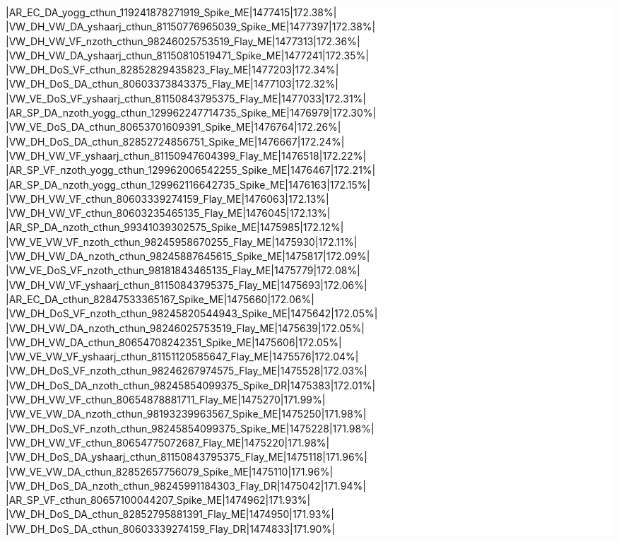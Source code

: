 |AR_EC_DA_yogg_cthun_119241878271919_Spike_ME|1477415|172.38%|
|VW_DH_VW_DA_yshaarj_cthun_81150776965039_Spike_ME|1477397|172.38%|
|VW_DH_VW_VF_nzoth_cthun_98246025753519_Flay_ME|1477313|172.36%|
|VW_DH_VW_DA_yshaarj_cthun_81150810519471_Spike_ME|1477241|172.35%|
|VW_DH_DoS_VF_cthun_82852829435823_Flay_ME|1477203|172.34%|
|VW_DH_DoS_DA_cthun_80603373843375_Flay_ME|1477103|172.32%|
|VW_VE_DoS_VF_yshaarj_cthun_81150843795375_Flay_ME|1477033|172.31%|
|AR_SP_DA_nzoth_yogg_cthun_129962247714735_Spike_ME|1476979|172.30%|
|VW_VE_DoS_DA_cthun_80653701609391_Spike_ME|1476764|172.26%|
|VW_DH_DoS_DA_cthun_82852724856751_Spike_ME|1476667|172.24%|
|VW_DH_VW_VF_yshaarj_cthun_81150947604399_Flay_ME|1476518|172.22%|
|AR_SP_VF_nzoth_yogg_cthun_129962006542255_Spike_ME|1476467|172.21%|
|AR_SP_DA_nzoth_yogg_cthun_129962116642735_Spike_ME|1476163|172.15%|
|VW_DH_VW_VF_cthun_80603339274159_Flay_ME|1476063|172.13%|
|VW_DH_VW_VF_cthun_80603235465135_Flay_ME|1476045|172.13%|
|AR_SP_DA_nzoth_cthun_99341039302575_Spike_ME|1475985|172.12%|
|VW_VE_VW_VF_nzoth_cthun_98245958670255_Flay_ME|1475930|172.11%|
|VW_DH_VW_DA_nzoth_cthun_98245887645615_Spike_ME|1475817|172.09%|
|VW_VE_DoS_VF_nzoth_cthun_98181843465135_Flay_ME|1475779|172.08%|
|VW_DH_VW_VF_yshaarj_cthun_81150843795375_Flay_ME|1475693|172.06%|
|AR_EC_DA_cthun_82847533365167_Spike_ME|1475660|172.06%|
|VW_DH_DoS_VF_nzoth_cthun_98245820544943_Spike_ME|1475642|172.05%|
|VW_DH_VW_DA_nzoth_cthun_98246025753519_Flay_ME|1475639|172.05%|
|VW_DH_VW_DA_cthun_80654708242351_Spike_ME|1475606|172.05%|
|VW_VE_VW_VF_yshaarj_cthun_81151120585647_Flay_ME|1475576|172.04%|
|VW_DH_DoS_VF_nzoth_cthun_98246267974575_Flay_ME|1475528|172.03%|
|VW_DH_DoS_DA_nzoth_cthun_98245854099375_Spike_DR|1475383|172.01%|
|VW_DH_VW_VF_cthun_80654878881711_Flay_ME|1475270|171.99%|
|VW_VE_VW_DA_nzoth_cthun_98193239963567_Spike_ME|1475250|171.98%|
|VW_DH_DoS_VF_nzoth_cthun_98245854099375_Spike_ME|1475228|171.98%|
|VW_DH_VW_VF_cthun_80654775072687_Flay_ME|1475220|171.98%|
|VW_DH_DoS_DA_yshaarj_cthun_81150843795375_Flay_ME|1475118|171.96%|
|VW_VE_VW_DA_cthun_82852657756079_Spike_ME|1475110|171.96%|
|VW_DH_DoS_DA_nzoth_cthun_98245991184303_Flay_DR|1475042|171.94%|
|AR_SP_VF_cthun_80657100044207_Spike_ME|1474962|171.93%|
|VW_DH_DoS_DA_cthun_82852795881391_Flay_ME|1474950|171.93%|
|VW_DH_DoS_DA_cthun_80603339274159_Flay_DR|1474833|171.90%|